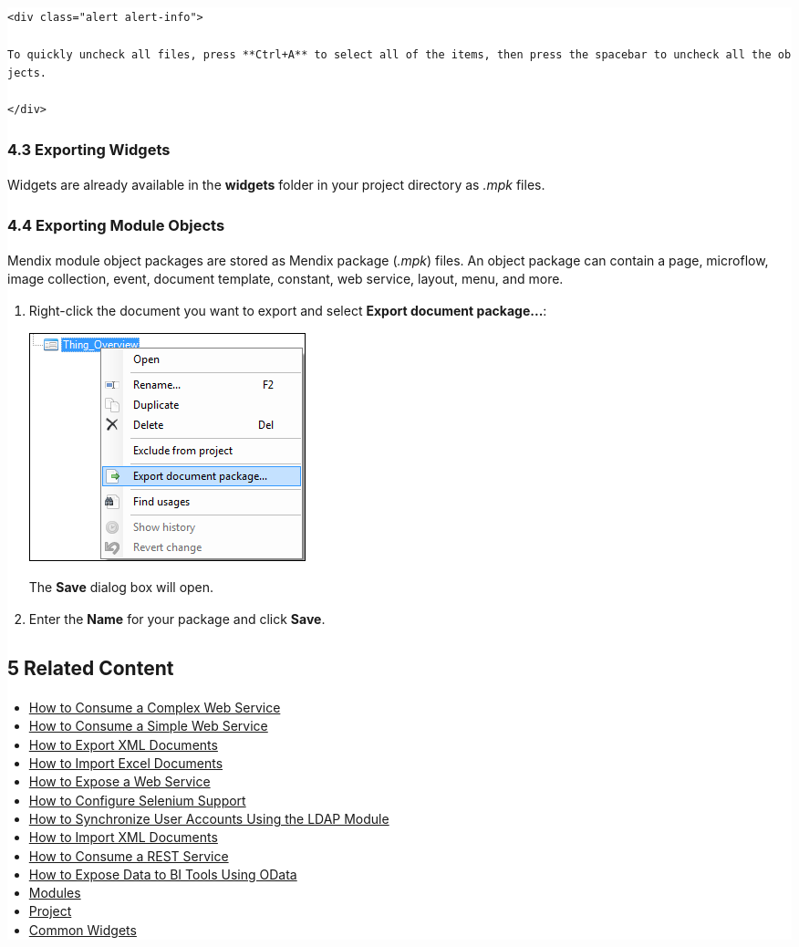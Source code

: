     <div class="alert alert-info">

    To quickly uncheck all files, press **Ctrl+A** to select all of the items, then press the spacebar to uncheck all the objects.

    </div>

### 4.3 Exporting Widgets

Widgets are already available in the **widgets** folder in your project directory as *.mpk* files.

### 4.4 Exporting Module Objects

Mendix module object packages are stored as Mendix package (*.mpk*) files. An object package can contain a page, microflow, image collection, event, document template, constant, web service, layout, menu, and more.

1. Right-click the document you want to export and select **Export document package...**:

    ![](attachments/18448739/18582092.png)

    The **Save** dialog box will open.
2. Enter the **Name** for your package and click **Save**.

## 5 Related Content

* [How to Consume a Complex Web Service](consume-a-complex-web-service)
* [How to Consume a Simple Web Service](consume-a-simple-web-service)
* [How to Export XML Documents](export-xml-documents)
* [How to Import Excel Documents](importing-excel-documents)
* [How to Expose a Web Service](expose-a-web-service)
* [How to Configure Selenium Support](selenium-support)
* [How to Synchronize User Accounts Using the LDAP Module](synchronizing-user-accounts-using-the-ldap-module)
* [How to Import XML Documents](importing-xml-documents)
* [How to Consume a REST Service](consume-a-rest-service)
* [How to Expose Data to BI Tools Using OData](exposing-data-to-bi-tools-using-odata)
* [Modules](/refguide7/modules)
* [Project](/refguide7/project)
* [Common Widgets](/refguide7/common-widgets)
